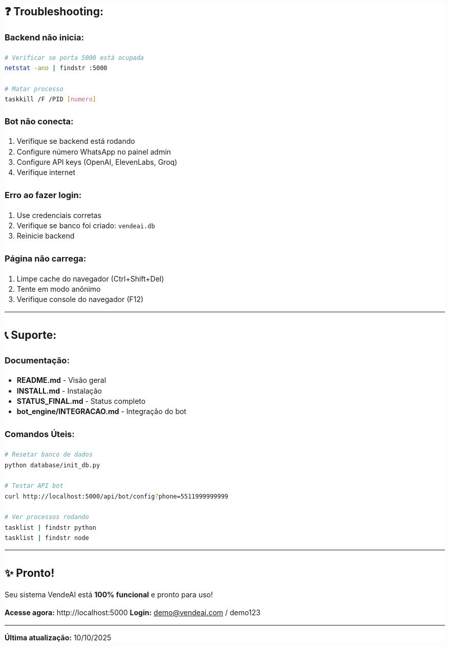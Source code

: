 
## ❓ Troubleshooting:

### Backend não inicia:
```bash
# Verificar se porta 5000 está ocupada
netstat -ano | findstr :5000

# Matar processo
taskkill /F /PID [numero]
```

### Bot não conecta:
1. Verifique se backend está rodando
2. Configure número WhatsApp no painel admin
3. Configure API keys (OpenAI, ElevenLabs, Groq)
4. Verifique internet

### Erro ao fazer login:
1. Use credenciais corretas
2. Verifique se banco foi criado: `vendeai.db`
3. Reinicie backend

### Página não carrega:
1. Limpe cache do navegador (Ctrl+Shift+Del)
2. Tente em modo anônimo
3. Verifique console do navegador (F12)

---

## 📞 Suporte:

### Documentação:
- **README.md** - Visão geral
- **INSTALL.md** - Instalação
- **STATUS_FINAL.md** - Status completo
- **bot_engine/INTEGRACAO.md** - Integração do bot

### Comandos Úteis:
```bash
# Resetar banco de dados
python database/init_db.py

# Testar API bot
curl http://localhost:5000/api/bot/config?phone=5511999999999

# Ver processos rodando
tasklist | findstr python
tasklist | findstr node
```

---

## ✨ Pronto!

Seu sistema VendeAI está **100% funcional** e pronto para uso!

**Acesse agora:** http://localhost:5000
**Login:** demo@vendeai.com / demo123

---

**Última atualização:** 10/10/2025
